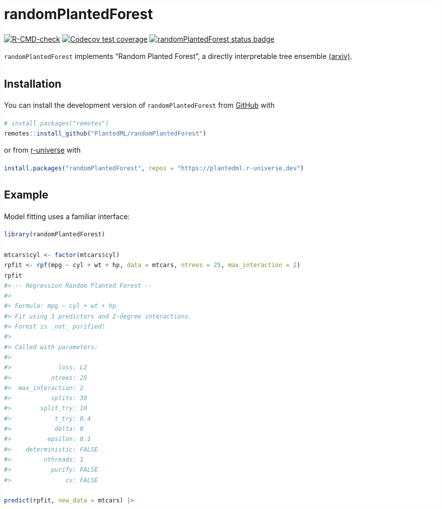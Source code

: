 


# randomPlantedForest



[![R-CMD-check](https://github.com/PlantedML/randomPlantedForest/actions/workflows/R-CMD-check.yaml/badge.svg)](https://github.com/PlantedML/randomPlantedForest/actions/workflows/R-CMD-check.yaml)
[![Codecov test
coverage](https://codecov.io/gh/PlantedML/randomPlantedForest/graph/badge.svg)](https://app.codecov.io/gh/PlantedML/randomPlantedForest)
[![randomPlantedForest status
badge](https://plantedml.r-universe.dev/badges/randomPlantedForest)](https://plantedml.r-universe.dev/randomPlantedForest)


`randomPlantedForest` implements “Random Planted Forest”, a directly
interpretable tree ensemble [(arxiv)](https://arxiv.org/abs/2012.14563).

## Installation

You can install the development version of `randomPlantedForest` from
[GitHub](https://github.com/) with

``` r
# install.packages("remotes")
remotes::install_github("PlantedML/randomPlantedForest")
```

or from [r-universe](https://plantedml.r-universe.dev/packages) with

``` r
install.packages("randomPlantedForest", repos = "https://plantedml.r-universe.dev")
```

## Example

Model fitting uses a familiar interface:

``` r
library(randomPlantedForest)

mtcars$cyl <- factor(mtcars$cyl)
rpfit <- rpf(mpg ~ cyl + wt + hp, data = mtcars, ntrees = 25, max_interaction = 2)
rpfit
#> -- Regression Random Planted Forest --
#> 
#> Formula: mpg ~ cyl + wt + hp 
#> Fit using 3 predictors and 2-degree interactions.
#> Forest is _not_ purified!
#> 
#> Called with parameters:
#> 
#>             loss: L2
#>           ntrees: 25
#>  max_interaction: 2
#>           splits: 30
#>        split_try: 10
#>            t_try: 0.4
#>            delta: 0
#>          epsilon: 0.1
#>    deterministic: FALSE
#>         nthreads: 1
#>           purify: FALSE
#>               cv: FALSE

predict(rpfit, new_data = mtcars) |>
```